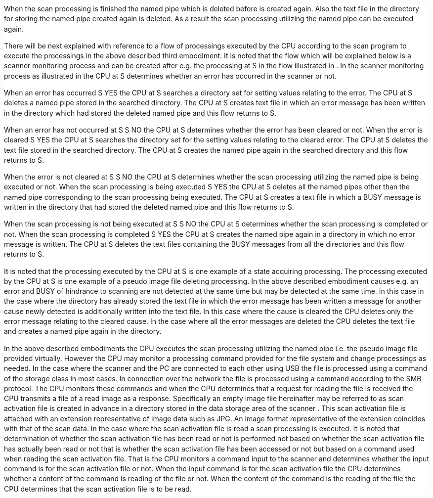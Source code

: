 When the scan processing is finished the named pipe which is deleted before is created again. Also the text file in the directory for storing the named pipe created again is deleted. As a result the scan processing utilizing the named pipe can be executed again.

There will be next explained with reference to a flow of processings executed by the CPU according to the scan program to execute the processings in the above described third embodiment. It is noted that the flow which will be explained below is a scanner monitoring process and can be created after e.g. the processing at S in the flow illustrated in . In the scanner monitoring process as illustrated in the CPU at S determines whether an error has occurred in the scanner or not.

When an error has occurred S YES the CPU at S searches a directory set for setting values relating to the error. The CPU at S deletes a named pipe stored in the searched directory. The CPU at S creates text file in which an error message has been written in the directory which had stored the deleted named pipe and this flow returns to S.

When an error has not occurred at S S NO the CPU at S determines whether the error has been cleared or not. When the error is cleared S YES the CPU at S searches the directory set for the setting values relating to the cleared error. The CPU at S deletes the text file stored in the searched directory. The CPU at S creates the named pipe again in the searched directory and this flow returns to S.

When the error is not cleared at S S NO the CPU at S determines whether the scan processing utilizing the named pipe is being executed or not. When the scan processing is being executed S YES the CPU at S deletes all the named pipes other than the named pipe corresponding to the scan processing being executed. The CPU at S creates a text file in which a BUSY message is written in the directory that had stored the deleted named pipe and this flow returns to S.

When the scan processing is not being executed at S S NO the CPU at S determines whether the scan processing is completed or not. When the scan processing is completed S YES the CPU at S creates the named pipe again in a directory in which no error message is written. The CPU at S deletes the text files containing the BUSY messages from all the directories and this flow returns to S.

It is noted that the processing executed by the CPU at S is one example of a state acquiring processing. The processing executed by the CPU at S is one example of a pseudo image file deleting processing. In the above described embodiment causes e.g. an error and BUSY of hindrance to scanning are not detected at the same time but may be detected at the same time. In this case in the case where the directory has already stored the text file in which the error message has been written a message for another cause newly detected is additionally written into the text file. In this case where the cause is cleared the CPU deletes only the error message relating to the cleared cause. In the case where all the error messages are deleted the CPU deletes the text file and creates a named pipe again in the directory.

In the above described embodiments the CPU executes the scan processing utilizing the named pipe i.e. the pseudo image file provided virtually. However the CPU may monitor a processing command provided for the file system and change processings as needed. In the case where the scanner and the PC are connected to each other using USB the file is processed using a command of the storage class in most cases. In connection over the network the file is processed using a command according to the SMB protocol. The CPU monitors these commands and when the CPU determines that a request for reading the file is received the CPU transmits a file of a read image as a response. Specifically an empty image file hereinafter may be referred to as scan activation file is created in advance in a directory stored in the data storage area of the scanner . This scan activation file is attached with an extension representative of image data such as JPG. An image format representative of the extension coincides with that of the scan data. In the case where the scan activation file is read a scan processing is executed. It is noted that determination of whether the scan activation file has been read or not is performed not based on whether the scan activation file has actually been read or not that is whether the scan activation file has been accessed or not but based on a command used when reading the scan activation file. That is the CPU monitors a command input to the scanner and determines whether the input command is for the scan activation file or not. When the input command is for the scan activation file the CPU determines whether a content of the command is reading of the file or not. When the content of the command is the reading of the file the CPU determines that the scan activation file is to be read.
